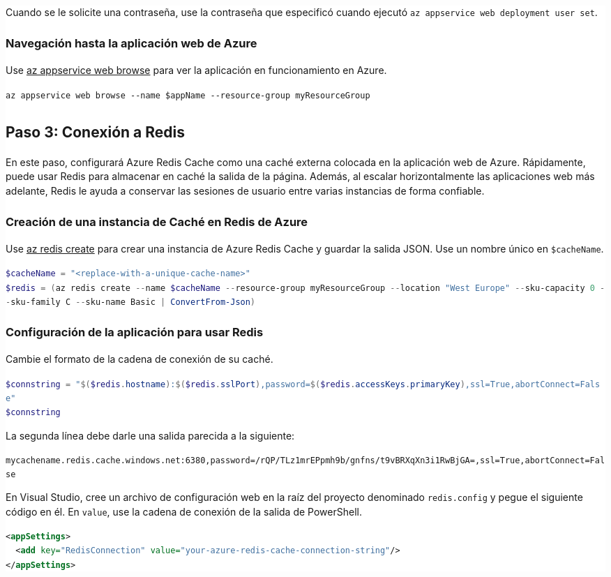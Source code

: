 Cuando se le solicite una contraseña, use la contraseña que especificó cuando ejecutó `az appservice web deployment user set`.

### <a name="browse-to-azure-web-app"></a>Navegación hasta la aplicación web de Azure
Use [az appservice web browse](https://docs.microsoft.com/en-us/cli/azure/appservice/web#browse) para ver la aplicación en funcionamiento en Azure.

```azurecli
az appservice web browse --name $appName --resource-group myResourceGroup
```

## <a name="step-3---connect-to-redis"></a>Paso 3: Conexión a Redis
En este paso, configurará Azure Redis Cache como una caché externa colocada en la aplicación web de Azure. Rápidamente, puede usar Redis para almacenar en caché la salida de la página. Además, al escalar horizontalmente las aplicaciones web más adelante, Redis le ayuda a conservar las sesiones de usuario entre varias instancias de forma confiable.

### <a name="create-an-azure-redis-cache"></a>Creación de una instancia de Caché en Redis de Azure
Use [az redis create](https://docs.microsoft.com/en-us/cli/azure/redis#create) para crear una instancia de Azure Redis Cache y guardar la salida JSON. Use un nombre único en `$cacheName`.

```powershell
$cacheName = "<replace-with-a-unique-cache-name>"
$redis = (az redis create --name $cacheName --resource-group myResourceGroup --location "West Europe" --sku-capacity 0 --sku-family C --sku-name Basic | ConvertFrom-Json)
```

### <a name="configure-the-application-to-use-redis"></a>Configuración de la aplicación para usar Redis
Cambie el formato de la cadena de conexión de su caché.

```powershell
$connstring = "$($redis.hostname):$($redis.sslPort),password=$($redis.accessKeys.primaryKey),ssl=True,abortConnect=False"
$connstring 
```

La segunda línea debe darle una salida parecida a la siguiente:

```
mycachename.redis.cache.windows.net:6380,password=/rQP/TLz1mrEPpmh9b/gnfns/t9vBRXqXn3i1RwBjGA=,ssl=True,abortConnect=False
```

En Visual Studio, cree un archivo de configuración web en la raíz del proyecto denominado `redis.config` y pegue el siguiente código en él. En `value`, use la cadena de conexión de la salida de PowerShell.

```xml
<appSettings>
  <add key="RedisConnection" value="your-azure-redis-cache-connection-string"/>
</appSettings>
```
